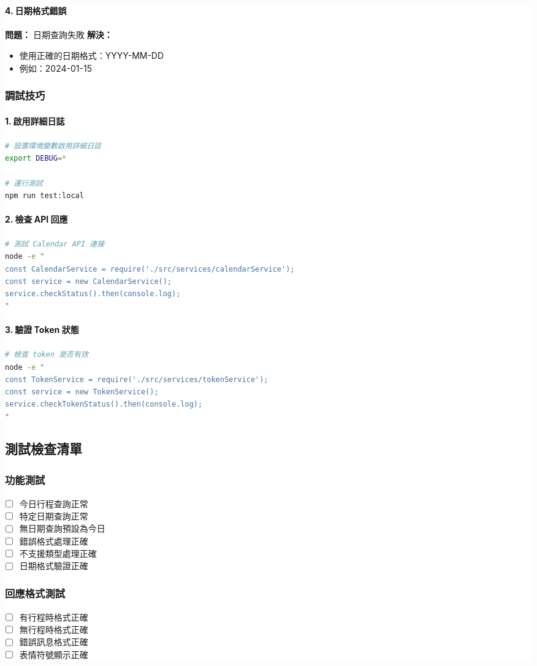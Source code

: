 #### 4. 日期格式錯誤
**問題：** 日期查詢失敗
**解決：**
- 使用正確的日期格式：YYYY-MM-DD
- 例如：2024-01-15

### 調試技巧

#### 1. 啟用詳細日誌
```bash
# 設置環境變數啟用詳細日誌
export DEBUG=*

# 運行測試
npm run test:local
```

#### 2. 檢查 API 回應
```bash
# 測試 Calendar API 連接
node -e "
const CalendarService = require('./src/services/calendarService');
const service = new CalendarService();
service.checkStatus().then(console.log);
"
```

#### 3. 驗證 Token 狀態
```bash
# 檢查 token 是否有效
node -e "
const TokenService = require('./src/services/tokenService');
const service = new TokenService();
service.checkTokenStatus().then(console.log);
"
```

## 測試檢查清單

### 功能測試
- [ ] 今日行程查詢正常
- [ ] 特定日期查詢正常
- [ ] 無日期查詢預設為今日
- [ ] 錯誤格式處理正確
- [ ] 不支援類型處理正確
- [ ] 日期格式驗證正確

### 回應格式測試
- [ ] 有行程時格式正確
- [ ] 無行程時格式正確
- [ ] 錯誤訊息格式正確
- [ ] 表情符號顯示正確

